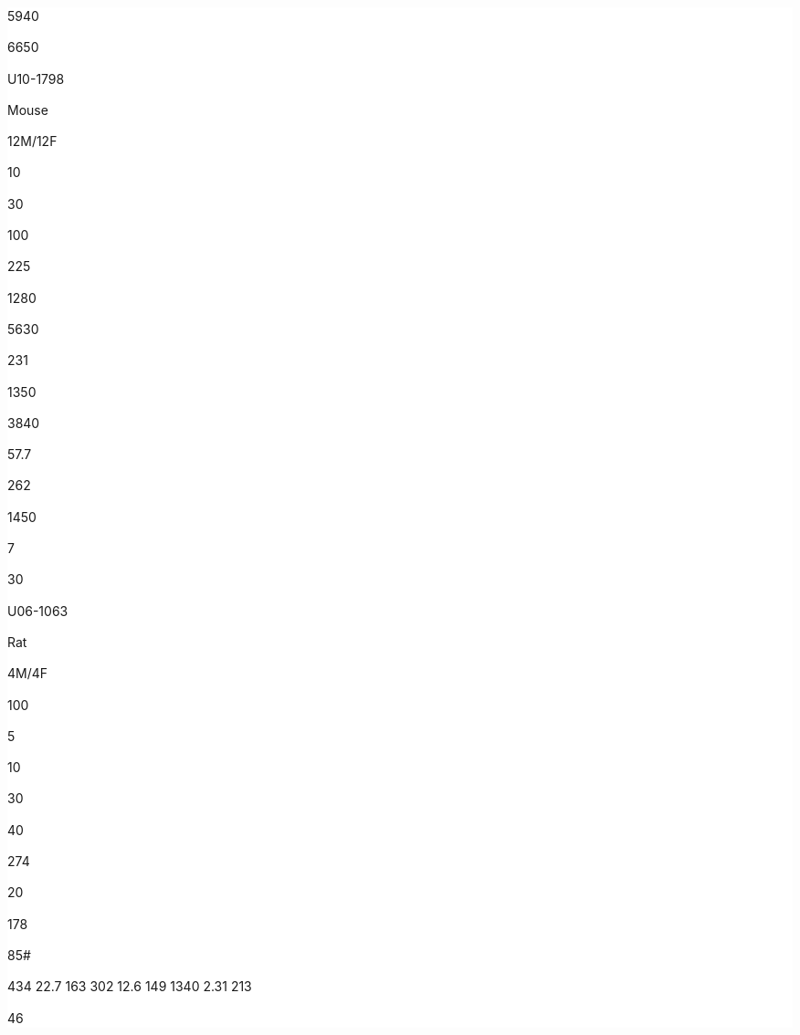5940

6650

U10-1798

Mouse

12M/12F

10

30

100

225

1280

5630

231

1350

3840

57.7

262

1450

7

30

U06-1063

Rat

4M/4F

100

5

10

30

40

274

20

178

85#

434 22.7 163 302 12.6 149 1340 2.31 213

46

